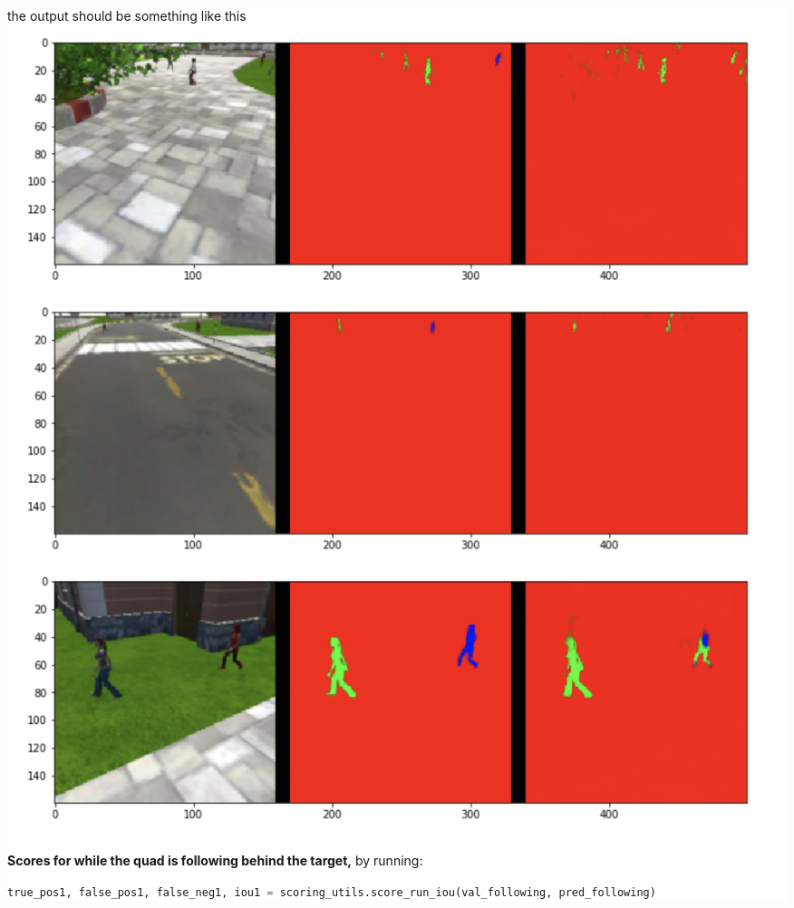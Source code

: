 the output should be something like this
![](https://github.com/mohamedsayedantar/RoboND-DeepLearning-Project/blob/master/images/out3.png)

**Scores for while the quad is following behind the target,**
by running:
```python
true_pos1, false_pos1, false_neg1, iou1 = scoring_utils.score_run_iou(val_following, pred_following)
```
